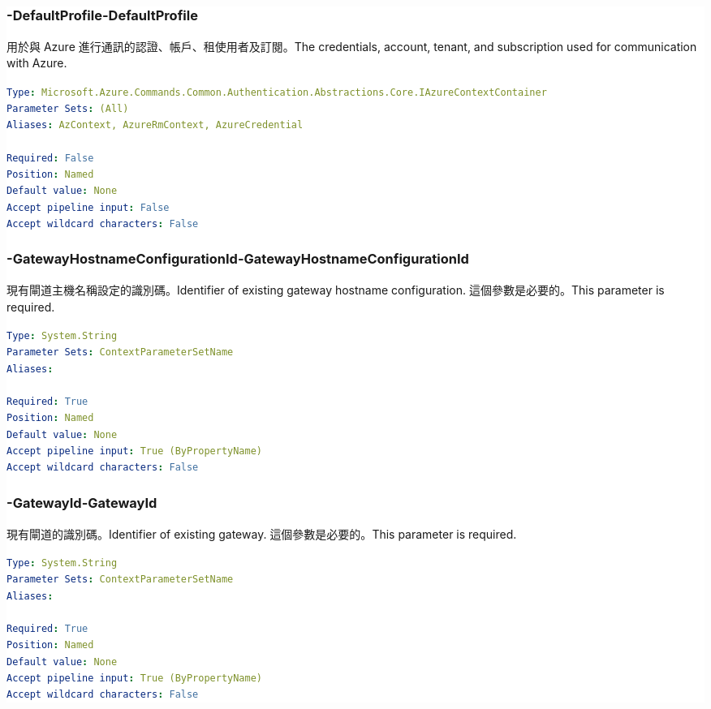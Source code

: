 ### <span data-ttu-id="f4f2f-117">-DefaultProfile</span><span class="sxs-lookup"><span data-stu-id="f4f2f-117">-DefaultProfile</span></span>
<span data-ttu-id="f4f2f-118">用於與 Azure 進行通訊的認證、帳戶、租使用者及訂閱。</span><span class="sxs-lookup"><span data-stu-id="f4f2f-118">The credentials, account, tenant, and subscription used for communication with Azure.</span></span>

```yaml
Type: Microsoft.Azure.Commands.Common.Authentication.Abstractions.Core.IAzureContextContainer
Parameter Sets: (All)
Aliases: AzContext, AzureRmContext, AzureCredential

Required: False
Position: Named
Default value: None
Accept pipeline input: False
Accept wildcard characters: False
```

### <span data-ttu-id="f4f2f-119">-GatewayHostnameConfigurationId</span><span class="sxs-lookup"><span data-stu-id="f4f2f-119">-GatewayHostnameConfigurationId</span></span>
<span data-ttu-id="f4f2f-120">現有閘道主機名稱設定的識別碼。</span><span class="sxs-lookup"><span data-stu-id="f4f2f-120">Identifier of existing gateway hostname configuration.</span></span>
<span data-ttu-id="f4f2f-121">這個參數是必要的。</span><span class="sxs-lookup"><span data-stu-id="f4f2f-121">This parameter is required.</span></span>

```yaml
Type: System.String
Parameter Sets: ContextParameterSetName
Aliases:

Required: True
Position: Named
Default value: None
Accept pipeline input: True (ByPropertyName)
Accept wildcard characters: False
```

### <span data-ttu-id="f4f2f-122">-GatewayId</span><span class="sxs-lookup"><span data-stu-id="f4f2f-122">-GatewayId</span></span>
<span data-ttu-id="f4f2f-123">現有閘道的識別碼。</span><span class="sxs-lookup"><span data-stu-id="f4f2f-123">Identifier of existing gateway.</span></span>
<span data-ttu-id="f4f2f-124">這個參數是必要的。</span><span class="sxs-lookup"><span data-stu-id="f4f2f-124">This parameter is required.</span></span>

```yaml
Type: System.String
Parameter Sets: ContextParameterSetName
Aliases:

Required: True
Position: Named
Default value: None
Accept pipeline input: True (ByPropertyName)
Accept wildcard characters: False
```
